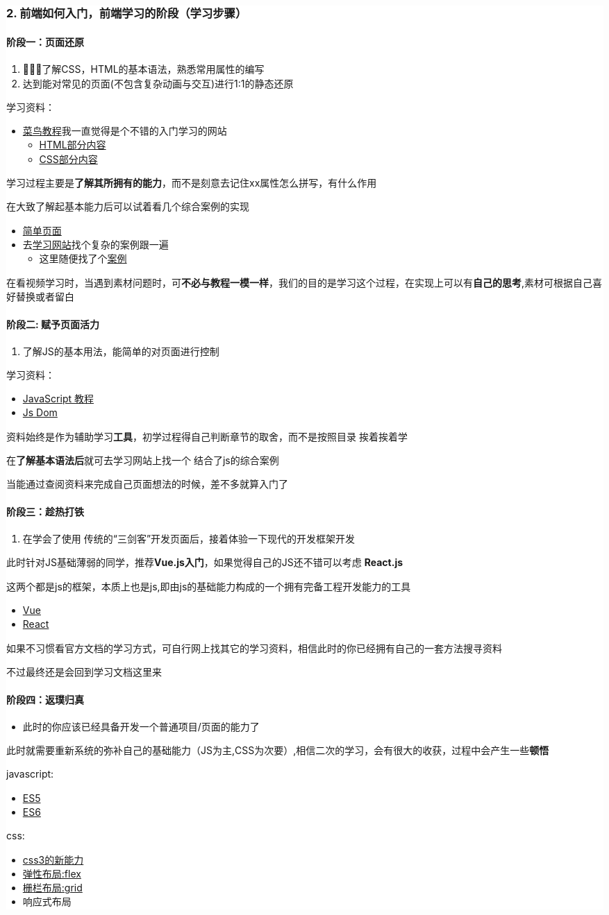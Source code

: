 ### 2. 前端如何入门，前端学习的阶段（学习步骤）
#### 阶段一：页面还原
1. 了解CSS，HTML的基本语法，熟悉常用属性的编写
2. 达到能对常见的页面(不包含复杂动画与交互)进行1:1的静态还原

学习资料：
* [菜鸟教程](https://www.runoob.com/)我一直觉得是个不错的入门学习的网站
  * [HTML部分内容](https://www.runoob.com/html/html-tutorial.html)
  * [CSS部分内容](https://www.runoob.com/css/css-tutorial.html)

学习过程主要是**了解其所拥有的能力**，而不是刻意去记住xx属性怎么拼写，有什么作用

在大致了解起基本能力后可以试着看几个综合案例的实现
* [简单页面](https://www.runoob.com/w3cnote/htmlcss-make-a-website.html)
* 去[学习网站](https://www.bilibili.com/)找个复杂的案例跟一遍
  * 这里随便找了个[案例](https://www.bilibili.com/video/BV1yE411D77E?p=1)

在看视频学习时，当遇到素材问题时，可**不必与教程一模一样**，我们的目的是学习这个过程，在实现上可以有**自己的思考**,素材可根据自己喜好替换或者留白

#### 阶段二: 赋予页面活力
1. 了解JS的基本用法，能简单的对页面进行控制

学习资料：
* [JavaScript 教程](https://www.runoob.com/js/js-tutorial.html)
* [Js Dom](https://www.runoob.com/js/js-htmldom.html)

资料始终是作为辅助学习**工具**，初学过程得自己判断章节的取舍，而不是按照目录 挨着挨着学

在**了解基本语法后**就可去学习网站上找一个 结合了js的综合案例

当能通过查阅资料来完成自己页面想法的时候，差不多就算入门了

#### 阶段三：趁热打铁
1. 在学会了使用 传统的“三剑客”开发页面后，接着体验一下现代的开发框架开发

此时针对JS基础薄弱的同学，推荐**Vue.js入门**，如果觉得自己的JS还不错可以考虑 **React.js**

这两个都是js的框架，本质上也是js,即由js的基础能力构成的一个拥有完备工程开发能力的工具

* [Vue](https://cn.vuejs.org/index.html)
* [React](https://zh-hans.reactjs.org/)

如果不习惯看官方文档的学习方式，可自行网上找其它的学习资料，相信此时的你已经拥有自己的一套方法搜寻资料

不过最终还是会回到学习文档这里来

#### 阶段四：返璞归真
* 此时的你应该已经具备开发一个普通项目/页面的能力了

此时就需要重新系统的弥补自己的基础能力（JS为主,CSS为次要）,相信二次的学习，会有很大的收获，过程中会产生一些**顿悟**

javascript:
* [ES5](https://wangdoc.com/javascript/)
* [ES6](https://wangdoc.com/es6/)

css:
* [css3的新能力](https://www.runoob.com/css3/css3-tutorial.html)
* [弹性布局:flex](http://www.ruanyifeng.com/blog/2015/07/flex-grammar.html)
* [栅栏布局:grid](https://www.ruanyifeng.com/blog/2019/03/grid-layout-tutorial.html)
* 响应式布局
